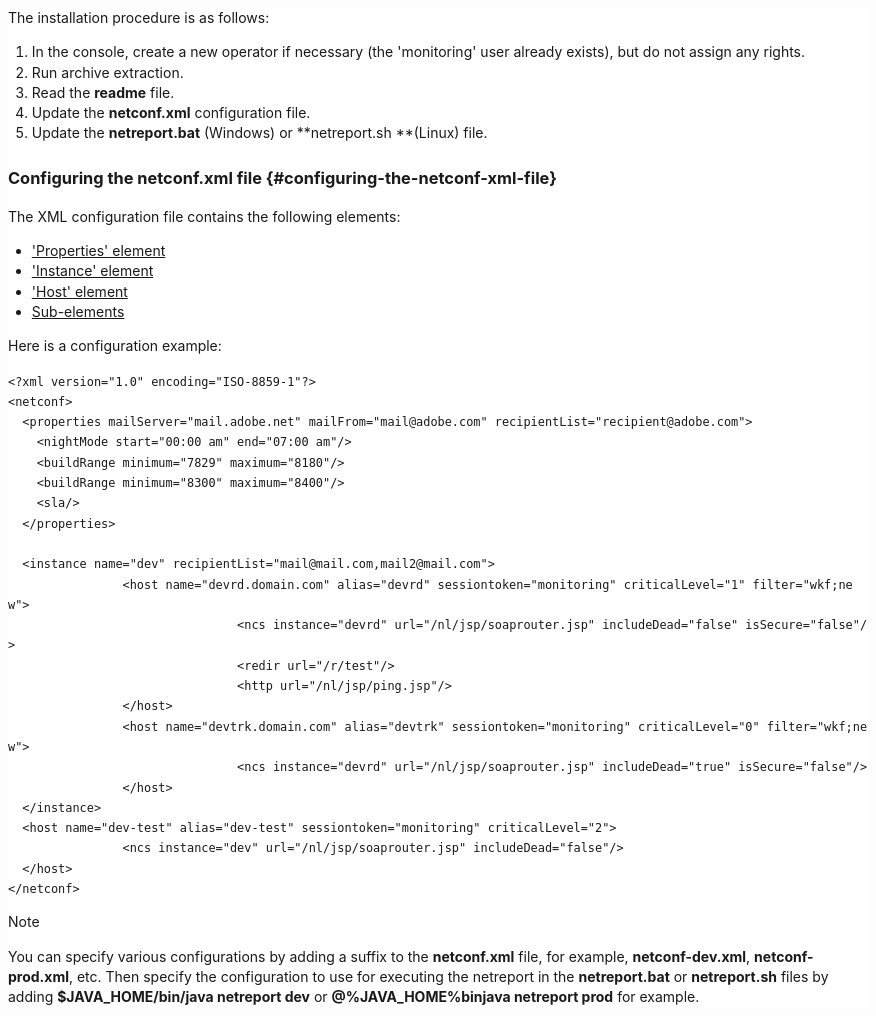 The installation procedure is as follows:

1. In the console, create a new operator if necessary (the 'monitoring' user already exists), but do not assign any rights. 
1. Run archive extraction.
1. Read the **readme** file.
1. Update the **netconf.xml** configuration file.
1. Update the **netreport.bat** (Windows) or **netreport.sh **(Linux) file.

### Configuring the netconf.xml file {#configuring-the-netconf-xml-file}

The XML configuration file contains the following elements:

* ['Properties' element](../../production/using/monitoring-processes.md#-properties--element)
* ['Instance' element](../../production/using/monitoring-processes.md#-instance--element)
* ['Host' element](../../production/using/monitoring-processes.md#-host--element)
* [Sub-elements](../../production/using/monitoring-processes.md#sub-elements)

Here is a configuration example:

```
<?xml version="1.0" encoding="ISO-8859-1"?>
<netconf>
  <properties mailServer="mail.adobe.net" mailFrom="mail@adobe.com" recipientList="recipient@adobe.com">
    <nightMode start="00:00 am" end="07:00 am"/>
    <buildRange minimum="7829" maximum="8180"/>
    <buildRange minimum="8300" maximum="8400"/>
    <sla/>
  </properties>

  <instance name="dev" recipientList="mail@mail.com,mail2@mail.com">
                <host name="devrd.domain.com" alias="devrd" sessiontoken="monitoring" criticalLevel="1" filter="wkf;new">
                                <ncs instance="devrd" url="/nl/jsp/soaprouter.jsp" includeDead="false" isSecure="false"/>
                                <redir url="/r/test"/>
                                <http url="/nl/jsp/ping.jsp"/>
                </host>
                <host name="devtrk.domain.com" alias="devtrk" sessiontoken="monitoring" criticalLevel="0" filter="wkf;new">
                                <ncs instance="devrd" url="/nl/jsp/soaprouter.jsp" includeDead="true" isSecure="false"/>
                </host>
  </instance>
  <host name="dev-test" alias="dev-test" sessiontoken="monitoring" criticalLevel="2">
                <ncs instance="dev" url="/nl/jsp/soaprouter.jsp" includeDead="false"/>
  </host>
</netconf>

```

>[!NOTE]
>
>You can specify various configurations by adding a suffix to the **netconf.xml** file, for example, **netconf-dev.xml**, **netconf-prod.xml**, etc. Then specify the configuration to use for executing the netreport in the **netreport.bat** or **netreport.sh** files by adding **$JAVA_HOME/bin/java netreport dev** or **@%JAVA_HOME%binjava netreport prod** for example.
